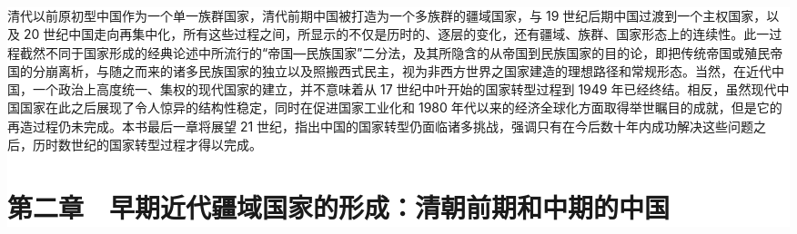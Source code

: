清代以前原初型中国作为一个单一族群国家，清代前期中国被打造为一个多族群的疆域国家，与 19 世纪后期中国过渡到一个主权国家，以及 20 世纪中国走向再集中化，所有这些过程之间，所显示的不仅是历时的、逐层的变化，还有疆域、族群、国家形态上的连续性。此一过程截然不同于国家形成的经典论述中所流行的“帝国—民族国家”二分法，及其所隐含的从帝国到民族国家的目的论，即把传统帝国或殖民帝国的分崩离析，与随之而来的诸多民族国家的独立以及照搬西式民主，视为非西方世界之国家建造的理想路径和常规形态。当然，在近代中国，一个政治上高度统一、集权的现代国家的建立，并不意味着从 17 世纪中叶开始的国家转型过程到 1949 年已经终结。相反，虽然现代中国国家在此之后展现了令人惊异的结构性稳定，同时在促进国家工业化和 1980 年代以来的经济全球化方面取得举世瞩目的成就，但是它的再造过程仍未完成。本书最后一章将展望 21 世纪，指出中国的国家转型仍面临诸多挑战，强调只有在今后数十年内成功解决这些问题之后，历时数世纪的国家转型过程才得以完成。

# 第二章　早期近代疆域国家的形成：清朝前期和中期的中国

